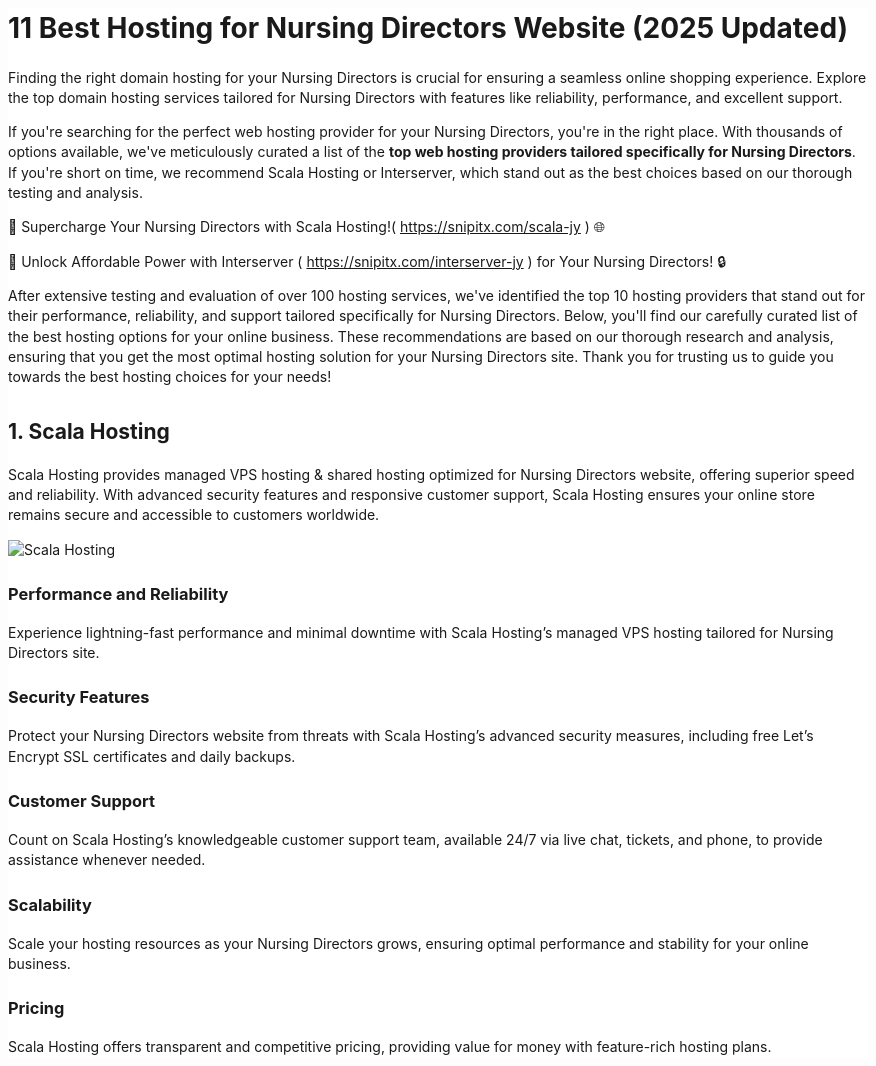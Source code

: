 # 11 Best Hosting for Nursing Directors Website (2025 Updated)

Finding the right domain hosting for your Nursing Directors is crucial for ensuring a seamless online shopping experience. Explore the top domain hosting services tailored for Nursing Directors with features like reliability, performance, and excellent support.

If you're searching for the perfect web hosting provider for your Nursing Directors, you're in the right place. With thousands of options available, we've meticulously curated a list of the **top web hosting providers tailored specifically for Nursing Directors**. If you're short on time, we recommend Scala Hosting or Interserver, which stand out as the best choices based on our thorough testing and analysis.

🚀 Supercharge Your Nursing Directors with Scala Hosting!( https://snipitx.com/scala-jy ) 🌐 

💸 Unlock Affordable Power with Interserver ( https://snipitx.com/interserver-jy ) for Your Nursing Directors! 🔒

After extensive testing and evaluation of over 100 hosting services, we've identified the top 10 hosting providers that stand out for their performance, reliability, and support tailored specifically for Nursing Directors. Below, you'll find our carefully curated list of the best hosting options for your online business. These recommendations are based on our thorough research and analysis, ensuring that you get the most optimal hosting solution for your Nursing Directors site. Thank you for trusting us to guide you towards the best hosting choices for your needs!

## 1. Scala Hosting

Scala Hosting provides managed VPS hosting & shared hosting optimized for Nursing Directors website, offering superior speed and reliability. With advanced security features and responsive customer support, Scala Hosting ensures your online store remains secure and accessible to customers worldwide.

![Scala Hosting](https://i.imgur.com/uJ5JIK3.png "Scala Web Hosting")

### Performance and Reliability
Experience lightning-fast performance and minimal downtime with Scala Hosting’s managed VPS hosting tailored for Nursing Directors site.

### Security Features
Protect your Nursing Directors website from threats with Scala Hosting’s advanced security measures, including free Let’s Encrypt SSL certificates and daily backups.

### Customer Support
Count on Scala Hosting’s knowledgeable customer support team, available 24/7 via live chat, tickets, and phone, to provide assistance whenever needed.

### Scalability
Scale your hosting resources as your Nursing Directors grows, ensuring optimal performance and stability for your online business.

### Pricing
Scala Hosting offers transparent and competitive pricing, providing value for money with feature-rich hosting plans.
